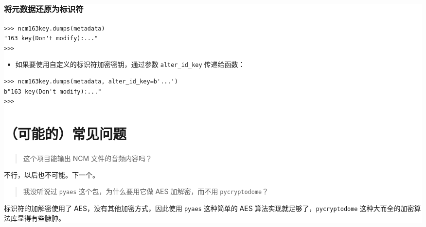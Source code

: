 ### 将元数据还原为标识符

```pycon
>>> ncm163key.dumps(metadata)
"163 key(Don't modify):..."
>>>
```

-   如果要使用自定义的标识符加密密钥，通过参数 `alter_id_key` 传递给函数：

```pycon
>>> ncm163key.dumps(metadata, alter_id_key=b'...')
b"163 key(Don't modify):..."
>>>
```

# （可能的）常见问题

> 这个项目能输出 NCM 文件的音频内容吗？

不行，以后也不可能。下一个。

> 我没听说过 `pyaes` 这个包，为什么要用它做 AES 加解密，而不用 `pycryptodome`？

标识符的加解密使用了 AES，没有其他加密方式，因此使用 `pyaes` 这种简单的 AES 算法实现就足够了，`pycryptodome` 这种大而全的加密算法库显得有些臃肿。
